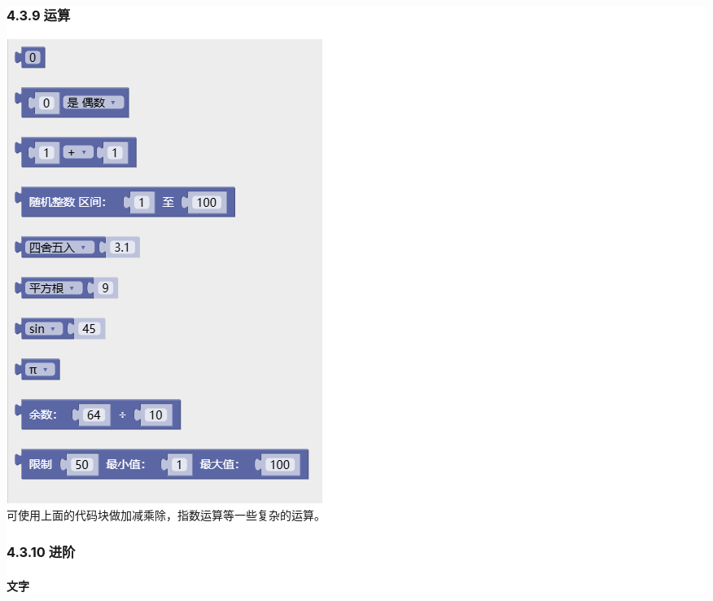 ### 4.3.9 运算
![](assets/blockly_math_cn.png)  
可使用上面的代码块做加减乘除，指数运算等一些复杂的运算。

### 4.3.10 进阶
#### **文字**